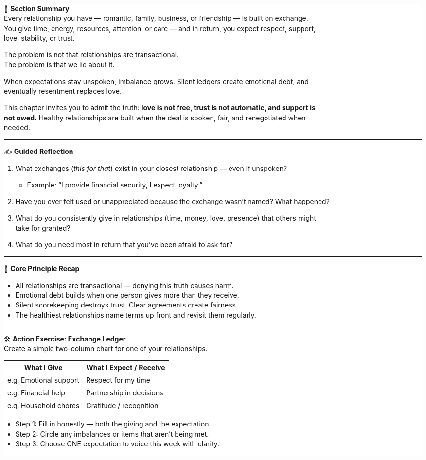 
🧩 **Section Summary**  
Every relationship you have — romantic, family, business, or friendship — is built on exchange.  
You give time, energy, resources, attention, or care — and in return, you expect respect, support,  
love, stability, or trust.  

The problem is not that relationships are transactional.  
The problem is that we lie about it.  

When expectations stay unspoken, imbalance grows. Silent ledgers create emotional debt, and  
eventually resentment replaces love.  

This chapter invites you to admit the truth: **love is not free, trust is not automatic, and support is  
not owed.** Healthy relationships are built when the deal is spoken, fair, and renegotiated when  
needed.  

---

✍ **Guided Reflection**  

1. What exchanges (*this for that*) exist in your closest relationship — even if unspoken?  
   - Example: “I provide financial security, I expect loyalty.”  

2. Have you ever felt used or unappreciated because the exchange wasn’t named? What happened?  

3. What do you consistently give in relationships (time, money, love, presence) that others might  
   take for granted?  

4. What do you need most in return that you’ve been afraid to ask for?  

---

📜 **Core Principle Recap**
  
- All relationships are transactional — denying this truth causes harm.  
- Emotional debt builds when one person gives more than they receive.  
- Silent scorekeeping destroys trust. Clear agreements create fairness.  
- The healthiest relationships name terms up front and revisit them regularly.  

---

🛠 **Action Exercise: Exchange Ledger**  
Create a simple two-column chart for one of your relationships.  

| What I Give            | What I Expect / Receive       |  
|------------------------|-------------------------------|  
| e.g. Emotional support | Respect for my time           |  
| e.g. Financial help    | Partnership in decisions      |  
| e.g. Household chores  | Gratitude / recognition       |  

- Step 1: Fill in honestly — both the giving and the expectation.  
- Step 2: Circle any imbalances or items that aren’t being met.  
- Step 3: Choose ONE expectation to voice this week with clarity.  

---

